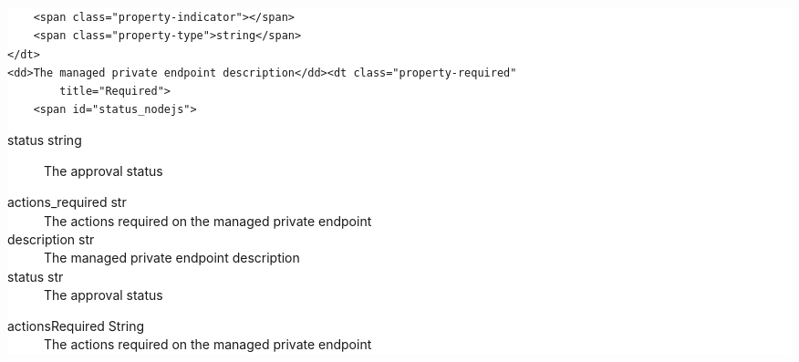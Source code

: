         <span class="property-indicator"></span>
        <span class="property-type">string</span>
    </dt>
    <dd>The managed private endpoint description</dd><dt class="property-required"
            title="Required">
        <span id="status_nodejs">
<a data-swiftype-name="resource-property" data-swiftype-type="text" href="#status_nodejs" style="color: inherit; text-decoration: inherit;">status</a>
</span>
        <span class="property-indicator"></span>
        <span class="property-type">string</span>
    </dt>
    <dd>The approval status</dd></dl>
</pulumi-choosable>
</div>

<div>
<pulumi-choosable type="language" values="python">
<dl class="resources-properties"><dt class="property-required"
            title="Required">
        <span id="actions_required_python">
<a data-swiftype-name="resource-property" data-swiftype-type="text" href="#actions_required_python" style="color: inherit; text-decoration: inherit;">actions_<wbr>required</a>
</span>
        <span class="property-indicator"></span>
        <span class="property-type">str</span>
    </dt>
    <dd>The actions required on the managed private endpoint</dd><dt class="property-required"
            title="Required">
        <span id="description_python">
<a data-swiftype-name="resource-property" data-swiftype-type="text" href="#description_python" style="color: inherit; text-decoration: inherit;">description</a>
</span>
        <span class="property-indicator"></span>
        <span class="property-type">str</span>
    </dt>
    <dd>The managed private endpoint description</dd><dt class="property-required"
            title="Required">
        <span id="status_python">
<a data-swiftype-name="resource-property" data-swiftype-type="text" href="#status_python" style="color: inherit; text-decoration: inherit;">status</a>
</span>
        <span class="property-indicator"></span>
        <span class="property-type">str</span>
    </dt>
    <dd>The approval status</dd></dl>
</pulumi-choosable>
</div>

<div>
<pulumi-choosable type="language" values="yaml">
<dl class="resources-properties"><dt class="property-required"
            title="Required">
        <span id="actionsrequired_yaml">
<a data-swiftype-name="resource-property" data-swiftype-type="text" href="#actionsrequired_yaml" style="color: inherit; text-decoration: inherit;">actions<wbr>Required</a>
</span>
        <span class="property-indicator"></span>
        <span class="property-type">String</span>
    </dt>
    <dd>The actions required on the managed private endpoint</dd><dt class="property-required"
            title="Required">
        <span id="description_yaml">